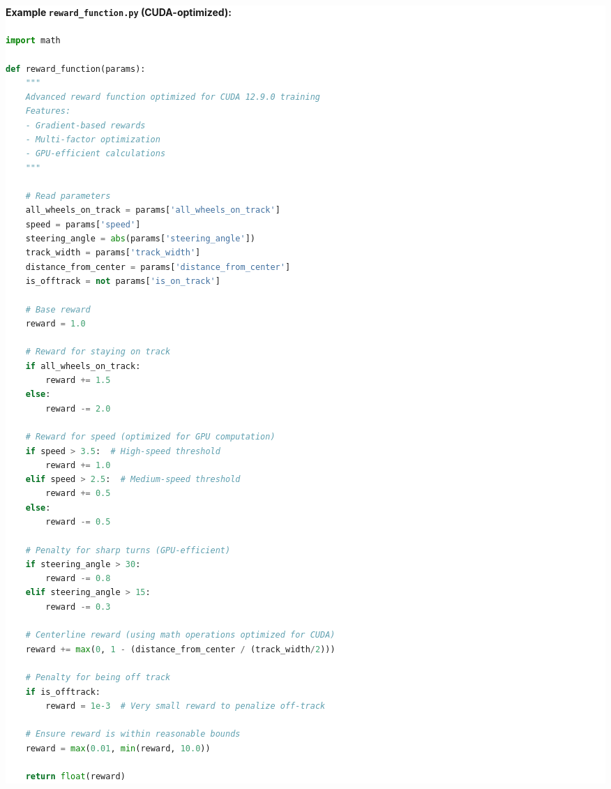 #### Example `reward_function.py` (CUDA-optimized):
```python
import math

def reward_function(params):
    """
    Advanced reward function optimized for CUDA 12.9.0 training
    Features:
    - Gradient-based rewards
    - Multi-factor optimization
    - GPU-efficient calculations
    """
    
    # Read parameters
    all_wheels_on_track = params['all_wheels_on_track']
    speed = params['speed']
    steering_angle = abs(params['steering_angle'])
    track_width = params['track_width']
    distance_from_center = params['distance_from_center']
    is_offtrack = not params['is_on_track']
    
    # Base reward
    reward = 1.0
    
    # Reward for staying on track
    if all_wheels_on_track:
        reward += 1.5
    else:
        reward -= 2.0
    
    # Reward for speed (optimized for GPU computation)
    if speed > 3.5:  # High-speed threshold
        reward += 1.0
    elif speed > 2.5:  # Medium-speed threshold
        reward += 0.5
    else:
        reward -= 0.5
    
    # Penalty for sharp turns (GPU-efficient)
    if steering_angle > 30:
        reward -= 0.8
    elif steering_angle > 15:
        reward -= 0.3
    
    # Centerline reward (using math operations optimized for CUDA)
    reward += max(0, 1 - (distance_from_center / (track_width/2)))
    
    # Penalty for being off track
    if is_offtrack:
        reward = 1e-3  # Very small reward to penalize off-track
    
    # Ensure reward is within reasonable bounds
    reward = max(0.01, min(reward, 10.0))
    
    return float(reward)
```
